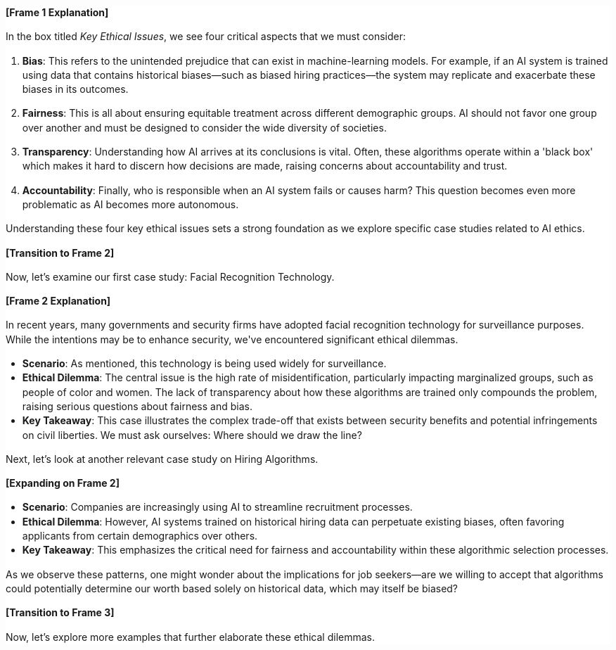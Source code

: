 **[Frame 1 Explanation]**

In the box titled *Key Ethical Issues*, we see four critical aspects that we must consider: 

1. **Bias**: This refers to the unintended prejudice that can exist in machine-learning models. For example, if an AI system is trained using data that contains historical biases—such as biased hiring practices—the system may replicate and exacerbate these biases in its outcomes.

2. **Fairness**: This is all about ensuring equitable treatment across different demographic groups. AI should not favor one group over another and must be designed to consider the wide diversity of societies.

3. **Transparency**: Understanding how AI arrives at its conclusions is vital. Often, these algorithms operate within a 'black box' which makes it hard to discern how decisions are made, raising concerns about accountability and trust.

4. **Accountability**: Finally, who is responsible when an AI system fails or causes harm? This question becomes even more problematic as AI becomes more autonomous.

Understanding these four key ethical issues sets a strong foundation as we explore specific case studies related to AI ethics. 

**[Transition to Frame 2]**

Now, let’s examine our first case study: Facial Recognition Technology.

**[Frame 2 Explanation]**

In recent years, many governments and security firms have adopted facial recognition technology for surveillance purposes. While the intentions may be to enhance security, we've encountered significant ethical dilemmas.

- **Scenario**: As mentioned, this technology is being used widely for surveillance.
- **Ethical Dilemma**: The central issue is the high rate of misidentification, particularly impacting marginalized groups, such as people of color and women. The lack of transparency about how these algorithms are trained only compounds the problem, raising serious questions about fairness and bias.
- **Key Takeaway**: This case illustrates the complex trade-off that exists between security benefits and potential infringements on civil liberties. We must ask ourselves: Where should we draw the line?

Next, let’s look at another relevant case study on Hiring Algorithms.

**[Expanding on Frame 2]**

- **Scenario**: Companies are increasingly using AI to streamline recruitment processes.
- **Ethical Dilemma**: However, AI systems trained on historical hiring data can perpetuate existing biases, often favoring applicants from certain demographics over others.
- **Key Takeaway**: This emphasizes the critical need for fairness and accountability within these algorithmic selection processes.

As we observe these patterns, one might wonder about the implications for job seekers—are we willing to accept that algorithms could potentially determine our worth based solely on historical data, which may itself be biased?

**[Transition to Frame 3]**

Now, let’s explore more examples that further elaborate these ethical dilemmas.
